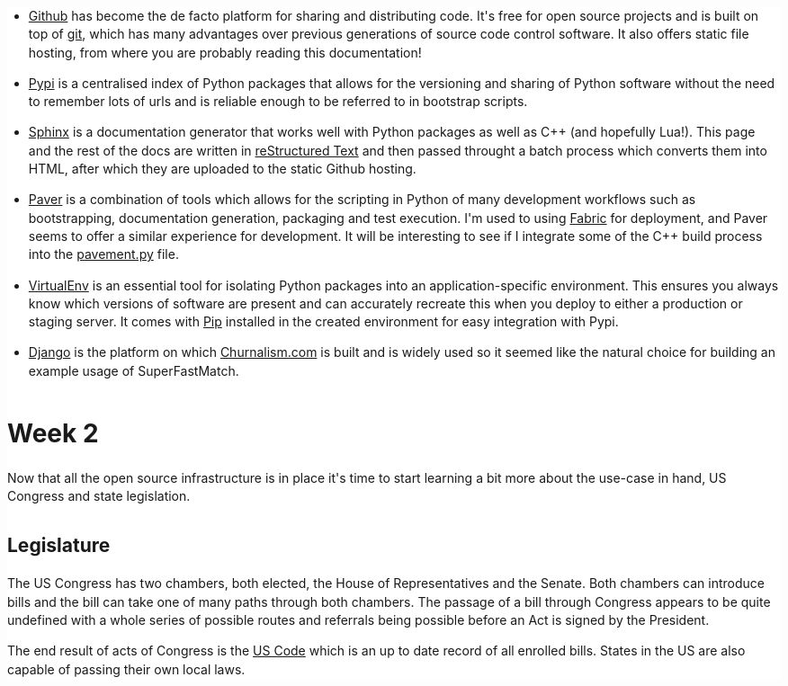 -   [Github][] has become the de facto platform for sharing and
    distributing code. It's free for open source projects and is built
    on top of [git][], which has many advantages over previous
    generations of source code control software. It also offers static
    file hosting, from where you are probably reading this
    documentation!

-   [Pypi][] is a centralised index of Python packages that allows for
    the versioning and sharing of Python software without the need to
    remember lots of urls and is reliable enough to be referred to in
    bootstrap scripts.

-   [Sphinx][] is a documentation generator that works well with Python
    packages as well as C++ (and hopefully Lua!). This page and the rest
    of the docs are written in [reStructured Text][] and then passed
    throught a batch process which converts them into HTML, after which
    they are uploaded to the static Github hosting.

-   [Paver][] is a combination of tools which allows for the scripting
    in Python of many development workflows such as bootstrapping,
    documentation generation, packaging and test execution. I'm used to
    using [Fabric][] for deployment, and Paver seems to offer a similar
    experience for development. It will be interesting to see if I
    integrate some of the C++ build process into the [pavement.py][]
    file.

-   [VirtualEnv][] is an essential tool for isolating Python packages
    into an application-specific environment. This ensures you always
    know which versions of software are present and can accurately
    recreate this when you deploy to either a production or staging
    server. It comes with [Pip][] installed in the created environment
    for easy integration with Pypi.

-   [Django][] is the platform on which [Churnalism.com][] is built and
    is widely used so it seemed like the natural choice for building an
    example usage of SuperFastMatch.

# Week 2

Now that all the open source infrastructure is in place it's time to
start learning a bit more about the use-case in hand, US Congress and
state legislation.

## Legislature

The US Congress has two chambers, both elected, the House of
Representatives and the Senate. Both chambers can introduce bills and
the bill can take one of many paths through both chambers. The passage
of a bill through Congress appears to be quite undefined with a whole
series of possible routes and referrals being possible before an Act is
signed by the President.

The end result of acts of Congress is the [US Code][] which is an up to
date record of all enrolled bills. States in the US are also capable of
passing their own local laws.


  [SuperFastMatch]: http://superfastmatch.org/
  [Sunlight Foundation]: http://sunlightfoundation.com/
  [Churnalism.com]: http://churnalism.com
  [Python]: http://python.org
  [Celery]: http://github.com/ask/django-celery
  [Github]: http://github.com
  [git]: http://git-scm.com/
  [Pypi]: http://pypi.python.org/pypi
  [Sphinx]: http://sphinx.pocoo.org/
  [reStructured Text]: http://docutils.sourceforge.net/rst.html
  [Paver]: http://paver.github.com/paver/
  [Fabric]: http://fabfile.org/
  [pavement.py]: https://github.com/mediastandardstrust/superfastmatch/blob/master/pavement.py
  [VirtualEnv]: http://pypi.python.org/pypi/virtualenv
  [Pip]: http://www.pip-installer.org/
  [Django]: http://www.djangoproject.com/
  [US Code]: http://www.gpo.gov/fdsys/browse/collectionUScode.action?collectionCode=USCODE
  [digital archive]: http://www.gpo.gov/fdsys/browse/collection.action?collectionCode=BILLS
  [Model Inheritance]: http://docs.djangoproject.com/en/dev/topics/db/models/#model-inheritance
  [content types]: http://docs.djangoproject.com/en/dev/ref/contrib/contenttypes/
  [model definition]: https://github.com/mediastandardstrust/superfastmatch/blob/master/superfastmatch/django/models.py
  [faceted search]: http://en.wikipedia.org/wiki/Faceted_search
  [Xapian]: http://xapian.org/
  [Solr]: http://lucene.apache.org/solr/
  [intarray]: http://www.postgresql.org/docs/current/static/intarray.html
  [partitioned tables]: http://www.postgresql.org/docs/current/static/ddl-partitioning.html
  [Redis]: https://github.com/antirez/redis
  [sets]: http://redis.io/commands#set
  [Hadoop]: http://hadoop.apache.org/
  [Elastic Map Reduce]: http://aws.amazon.com/elasticmapreduce/
  [search giant]: http://www.google.com
  [App Engine]: http://code.google.com/appengine/
  [parallel]: http://code.google.com/appengine/docs/python/datastore/async.html
  [task queue]: http://code.google.com/appengine/docs/python/taskqueue/
  [map-reduce project]: http://code.google.com/p/appengine-mapreduce/
  [announced]: http://www.youtube.com/watch?v=7B7FyU9wW8Y
  [Mythic Beasts]: http://www.mythic-beasts.com/
  [Intel X25-M]: http://www.intel.com/design/flash/nand/mainstream/index.htm
  [Kyoto Cabinet]: http://fallabs.com/kyotocabinet/
  [Kyoto Tycoon]: http://fallabs.com/kyototycoon/
  [Mikio Hirabayashi]: http://fallabs.com/mikio/profile.html
  [Murmur hashing]: http://code.google.com/p/smhasher/